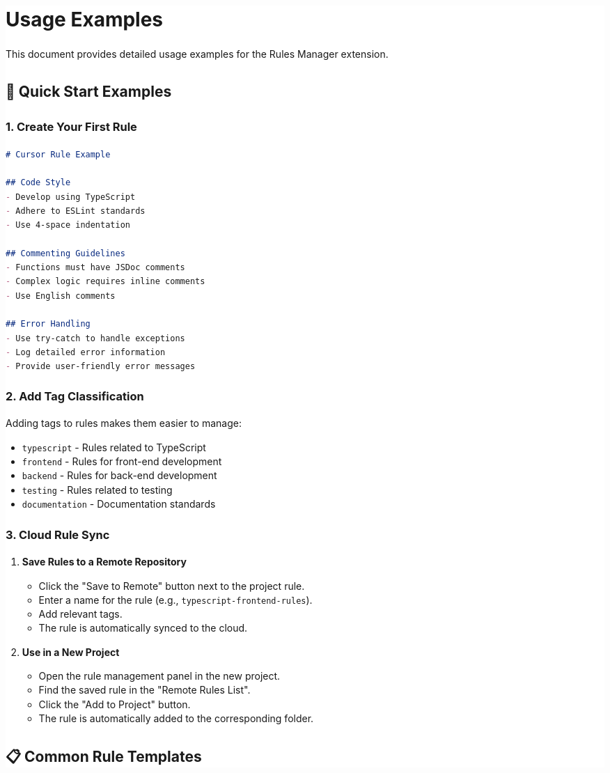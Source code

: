 # Usage Examples

This document provides detailed usage examples for the Rules Manager extension.

## 🚀 Quick Start Examples

### 1. Create Your First Rule

```markdown
# Cursor Rule Example

## Code Style
- Develop using TypeScript
- Adhere to ESLint standards
- Use 4-space indentation

## Commenting Guidelines
- Functions must have JSDoc comments
- Complex logic requires inline comments
- Use English comments

## Error Handling
- Use try-catch to handle exceptions
- Log detailed error information
- Provide user-friendly error messages
```

### 2. Add Tag Classification

Adding tags to rules makes them easier to manage:
- `typescript` - Rules related to TypeScript
- `frontend` - Rules for front-end development
- `backend` - Rules for back-end development
- `testing` - Rules related to testing
- `documentation` - Documentation standards

### 3. Cloud Rule Sync

1.  **Save Rules to a Remote Repository**
    - Click the "Save to Remote" button next to the project rule.
    - Enter a name for the rule (e.g., `typescript-frontend-rules`).
    - Add relevant tags.
    - The rule is automatically synced to the cloud.

2.  **Use in a New Project**
    - Open the rule management panel in the new project.
    - Find the saved rule in the "Remote Rules List".
    - Click the "Add to Project" button.
    - The rule is automatically added to the corresponding folder.

## 📋 Common Rule Templates

